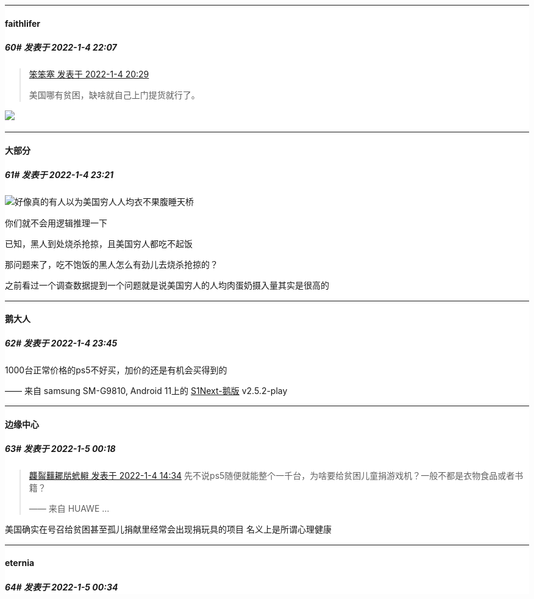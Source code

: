 *****

####  faithlifer  
##### 60#       发表于 2022-1-4 22:07

<blockquote><a href="httphttps://bbs.saraba1st.com/2b/forum.php?mod=redirect&amp;goto=findpost&amp;pid=54163232&amp;ptid=2045692" target="_blank">笨笨塞 发表于 2022-1-4 20:29</a>

美国哪有贫困，缺啥就自己上门提货就行了。</blockquote>
<img src="https://static.saraba1st.com/image/smiley/face2017/068.png" referrerpolicy="no-referrer">



*****

####  大部分  
##### 61#       发表于 2022-1-4 23:21

<img src="https://static.saraba1st.com/image/smiley/face2017/068.png" referrerpolicy="no-referrer">好像真的有人以为美国穷人人均衣不果腹睡天桥

你们就不会用逻辑推理一下

已知，黑人到处烧杀抢掠，且美国穷人都吃不起饭

那问题来了，吃不饱饭的黑人怎么有劲儿去烧杀抢掠的？

之前看过一个调查数据提到一个问题就是说美国穷人的人均肉蛋奶摄入量其实是很高的

*****

####  鹅大人  
##### 62#       发表于 2022-1-4 23:45

1000台正常价格的ps5不好买，加价的还是有机会买得到的

—— 来自 samsung SM-G9810, Android 11上的 [S1Next-鹅版](https://github.com/ykrank/S1-Next/releases) v2.5.2-play



*****

####  边缘中心  
##### 63#       发表于 2022-1-5 00:18

<blockquote><a href="httphttps://bbs.saraba1st.com/2b/forum.php?mod=redirect&amp;goto=findpost&amp;pid=54159201&amp;ptid=2045692" target="_blank">龘䶛䨻䎱㸞蚮䡶 发表于 2022-1-4 14:34</a>
先不说ps5随便就能整个一千台，为啥要给贫困儿童捐游戏机？一般不都是衣物食品或者书籍？

—— 来自 HUAWE ...</blockquote>
美国确实在号召给贫困甚至孤儿捐献里经常会出现捐玩具的项目
名义上是所谓心理健康



*****

####  eternia  
##### 64#       发表于 2022-1-5 00:34
